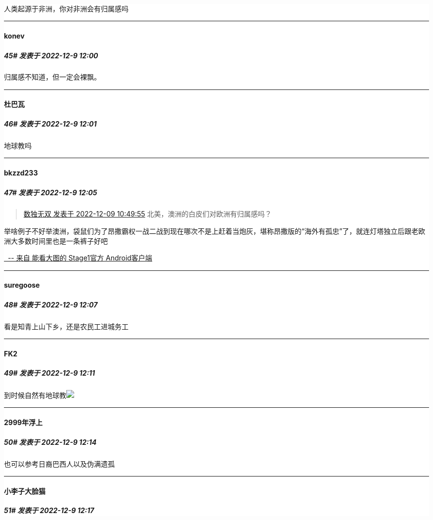 人类起源于非洲，你对非洲会有归属感吗

*****

####  konev  
##### 45#       发表于 2022-12-9 12:00

归属感不知道，但一定会裸飘。

*****

####  杜巴瓦  
##### 46#       发表于 2022-12-9 12:01

地球教吗

*****

####  bkzzd233  
##### 47#       发表于 2022-12-9 12:05

<blockquote><a href="httphttps://bbs.saraba1st.com/2b/forum.php?mod=redirect&amp;goto=findpost&amp;pid=58844878&amp;ptid=2109060" target="_blank">数独无双 发表于 2022-12-09 10:49:55</a>
北美，澳洲的白皮们对欧洲有归属感吗？</blockquote>举啥例子不好举澳洲，袋鼠们为了昂撒霸权一战二战到现在哪次不是上赶着当炮灰，堪称昂撒版的“海外有孤忠”了，就连灯塔独立后跟老欧洲大多数时间里也是一条裤子好吧

[  -- 来自 能看大图的 Stage1官方 Android客户端](https://www.coolapk.com/apk/140634)

*****

####  suregoose  
##### 48#       发表于 2022-12-9 12:07

看是知青上山下乡，还是农民工进城务工

*****

####  FK2  
##### 49#       发表于 2022-12-9 12:11

到时候自然有地球教<img src="https://static.saraba1st.com/image/smiley/face2017/037.png" referrerpolicy="no-referrer">

*****

####  2999年浮上  
##### 50#       发表于 2022-12-9 12:14

也可以参考日裔巴西人以及伪满遗孤

*****

####  小李子大脸猫  
##### 51#       发表于 2022-12-9 12:17
